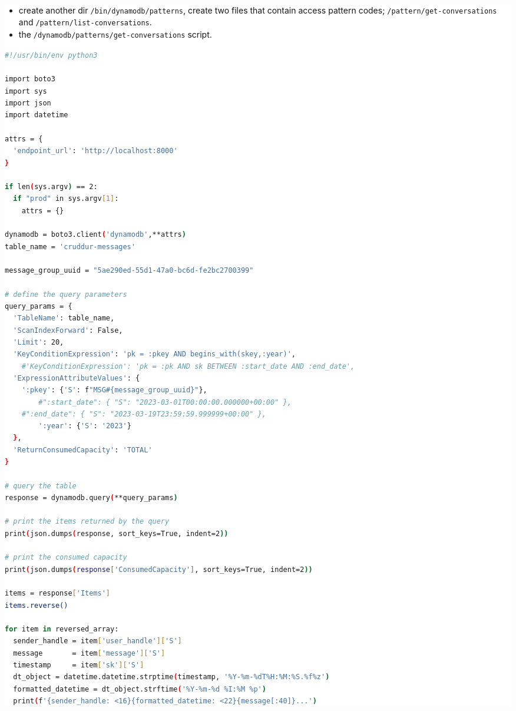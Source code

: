 - create another dir `/bin/dynamodb/patterns`, create two files that contain access pattern codes; `/pattern/get-conversations` and `/pattern/list-conversations`.
- the `/dynamodb/patterns/get-conversations` script.
```Bash
#!/usr/bin/env python3

import boto3
import sys
import json
import datetime

attrs = {
  'endpoint_url': 'http://localhost:8000'
}

if len(sys.argv) == 2:
  if "prod" in sys.argv[1]:
    attrs = {}

dynamodb = boto3.client('dynamodb',**attrs)
table_name = 'cruddur-messages'

message_group_uuid = "5ae290ed-55d1-47a0-bc6d-fe2bc2700399"

# define the query parameters
query_params = {
  'TableName': table_name,
  'ScanIndexForward': False,
  'Limit': 20,
  'KeyConditionExpression': 'pk = :pkey AND begins_with(skey,:year)',
	#'KeyConditionExpression': 'pk = :pk AND sk BETWEEN :start_date AND :end_date',
  'ExpressionAttributeValues': {
    ':pkey': {'S': f"MSG#{message_group_uuid}"},
		#":start_date": { "S": "2023-03-01T00:00:00.000000+00:00" },
    #":end_date": { "S": "2023-03-19T23:59:59.999999+00:00" },
		':year': {'S': '2023'}
  },
  'ReturnConsumedCapacity': 'TOTAL'
}

# query the table
response = dynamodb.query(**query_params)

# print the items returned by the query
print(json.dumps(response, sort_keys=True, indent=2))

# print the consumed capacity
print(json.dumps(response['ConsumedCapacity'], sort_keys=True, indent=2))

items = response['Items']
items.reverse()

for item in reversed_array:
  sender_handle = item['user_handle']['S']
  message       = item['message']['S']
  timestamp     = item['sk']['S']
  dt_object = datetime.datetime.strptime(timestamp, '%Y-%m-%dT%H:%M:%S.%f%z')
  formatted_datetime = dt_object.strftime('%Y-%m-%d %I:%M %p')
  print(f'{sender_handle: <16}{formatted_datetime: <22}{message[:40]}...')
```

